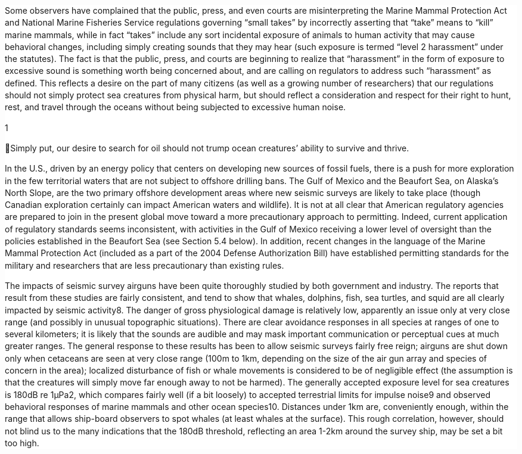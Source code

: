 Some  observers  have  complained  that  the  public,  press,  and  even  courts  are
misinterpreting  the  Marine  Mammal  Protection  Act  and  National  Marine
Fisheries  Service  regulations  governing  “small  takes”  by  incorrectly  asserting
that  “take”  means  to  “kill”  marine  mammals,  while  in  fact  “takes”  include  any
sort incidental exposure of animals to human activity that may cause behavioral
changes, including simply creating sounds that they may hear (such exposure is
termed “level 2 harassment” under the statutes). The fact is that the public, press,
and courts are beginning to realize that “harassment” in the form of exposure to
excessive  sound  is  something  worth  being  concerned  about,  and  are  calling  on
regulators  to  address  such  “harassment”  as  defined.    This  reflects  a  desire  on
the part of many citizens (as well as a growing number of researchers) that our
regulations  should  not  simply  protect  sea  creatures  from  physical  harm,  but
should  reflect  a  consideration  and  respect  for  their  right  to  hunt,  rest,  and
travel  through  the  oceans  without  being  subjected  to  excessive  human  noise.

1

Simply put, our desire to search for oil should not trump ocean creatures’ ability
to survive and thrive.

In the U.S., driven by an energy policy that centers on developing new sources of
fossil fuels, there is a push for more exploration in the few territorial waters that
are  not  subject  to  offshore  drilling  bans.    The  Gulf  of  Mexico  and  the  Beaufort
Sea,  on  Alaska’s  North  Slope,  are  the  two  primary  offshore  development  areas
where new seismic surveys are likely to take place (though Canadian exploration
certainly  can  impact  American  waters  and  wildlife).    It  is  not  at  all  clear  that
American  regulatory  agencies  are  prepared  to  join  in  the  present  global  move
toward  a  more  precautionary  approach  to  permitting.
  Indeed,  current
application of regulatory standards seems inconsistent, with activities in the Gulf
of Mexico receiving a lower level of oversight than the policies established in the
Beaufort Sea (see Section 5.4 below).  In addition, recent changes in the language
of  the  Marine  Mammal  Protection  Act  (included  as  a  part  of  the  2004  Defense
Authorization  Bill)  have  established  permitting  standards  for  the  military  and
researchers that are less precautionary than existing rules.

The  impacts  of  seismic  survey  airguns  have  been  quite  thoroughly  studied  by
both  government  and  industry.    The  reports  that  result  from  these  studies  are
fairly  consistent,  and  tend  to  show  that  whales,  dolphins,  fish,  sea  turtles,  and
squid  are  all  clearly  impacted  by  seismic  activity8.    The  danger  of  gross
physiological  damage  is  relatively  low,  apparently  an  issue  only  at  very  close
range  (and  possibly  in  unusual  topographic  situations).    There  are  clear
avoidance  responses  in  all  species  at  ranges  of  one  to  several  kilometers;  it  is
likely  that  the  sounds  are  audible  and  may  mask  important  communication  or
perceptual  cues  at  much  greater  ranges.    The  general  response  to  these  results
has been to allow  seismic  surveys  fairly free reign; airguns are shut  down  only
when cetaceans are seen at very close range (100m to 1km, depending on the size
of the air gun array and species of concern in the area); localized disturbance of
fish or whale movements is considered to be of negligible effect (the assumption
is that the creatures will simply move far enough away to not be harmed).  The
generally  accepted  exposure  level  for  sea  creatures  is  180dB  re  1µPa2,  which
compares  fairly  well  (if  a  bit  loosely)  to  accepted  terrestrial  limits  for  impulse
noise9  and  observed  behavioral responses  of  marine  mammals  and  other  ocean
species10.  Distances under 1km are, conveniently enough, within the range that
allows ship-board observers to spot whales (at least whales at the surface).  This
rough correlation, however, should not blind us to the many indications that the
180dB threshold, reflecting an area 1-2km around the survey ship, may be set a
bit too high.
